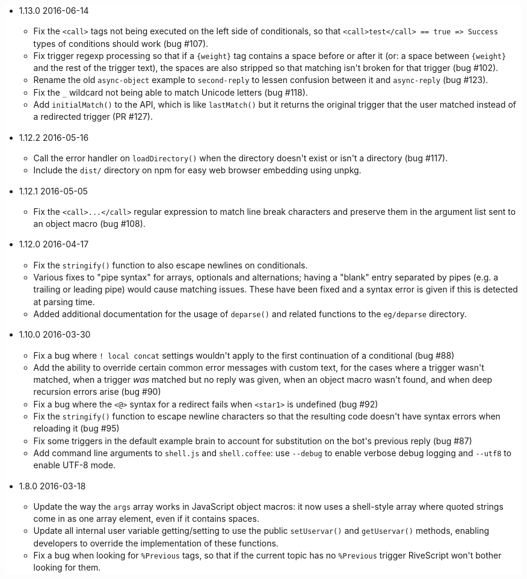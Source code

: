 * 1.13.0 2016-06-14
  - Fix the `<call>` tags not being executed on the left side of conditionals,
    so that `<call>test</call> == true => Success` types of conditions should
    work (bug #107).
  - Fix trigger regexp processing so that if a `{weight}` tag contains a space
    before or after it (or: a space between `{weight}` and the rest of the
    trigger text), the spaces are also stripped so that matching isn't broken
    for that trigger (bug #102).
  - Rename the old `async-object` example to `second-reply` to lessen confusion
    between it and `async-reply` (bug #123).
  - Fix the `_` wildcard not being able to match Unicode letters (bug #118).
  - Add `initialMatch()` to the API, which is like `lastMatch()` but it returns
    the original trigger that the user matched instead of a redirected trigger
    (PR #127).

* 1.12.2 2016-05-16
  - Call the error handler on `loadDirectory()` when the directory doesn't exist
    or isn't a directory (bug #117).
  - Include the `dist/` directory on npm for easy web browser embedding using
    unpkg.

* 1.12.1 2016-05-05
  - Fix the `<call>...</call>` regular expression to match line break characters
    and preserve them in the argument list sent to an object macro (bug #108).

* 1.12.0 2016-04-17
  - Fix the `stringify()` function to also escape newlines on conditionals.
  - Various fixes to "pipe syntax" for arrays, optionals and alternations;
    having a "blank" entry separated by pipes (e.g. a trailing or leading pipe)
    would cause matching issues. These have been fixed and a syntax error is
    given if this is detected at parsing time.
  - Added additional documentation for the usage of `deparse()` and related
    functions to the `eg/deparse` directory.

* 1.10.0 2016-03-30
  - Fix a bug where `! local concat` settings wouldn't apply to the first
    continuation of a conditional (bug #88)
  - Add the ability to override certain common error messages with custom text,
    for the cases where a trigger wasn't matched, when a trigger *was* matched
    but no reply was given, when an object macro wasn't found, and when deep
    recursion errors arise (bug #90)
  - Fix a bug where the `<@>` syntax for a redirect fails when `<star1>` is
    undefined (bug #92)
  - Fix the `stringify()` function to escape newline characters so that the
    resulting code doesn't have syntax errors when reloading it (bug #95)
  - Fix some triggers in the default example brain to account for substitution
    on the bot's previous reply (bug #87)
  - Add command line arguments to `shell.js` and `shell.coffee`: use `--debug`
    to enable verbose debug logging and `--utf8` to enable UTF-8 mode.

* 1.8.0 2016-03-18
  - Update the way the `args` array works in JavaScript object macros: it now
    uses a shell-style array where quoted strings come in as one array element,
    even if it contains spaces.
  - Update all internal user variable getting/setting to use the public
    `setUservar()` and `getUservar()` methods, enabling developers to override
    the implementation of these functions.
  - Fix a bug when looking for `%Previous` tags, so that if the current topic
    has no `%Previous` trigger RiveScript won't bother looking for them.
